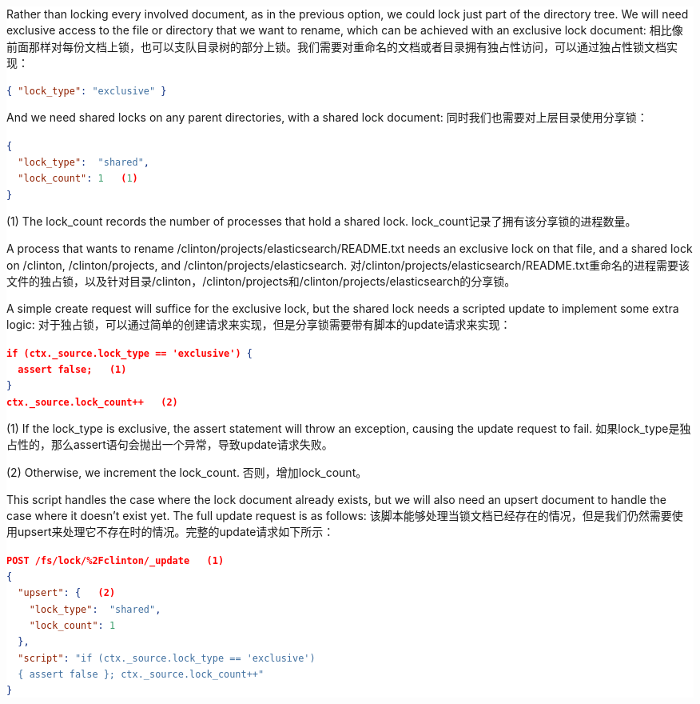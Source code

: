 Rather than locking every involved document, as in the previous option, we could lock just part of the directory tree. We will need exclusive access to the file or directory that we want to rename, which can be achieved with an exclusive lock document:
相比像前面那样对每份文档上锁，也可以支队目录树的部分上锁。我们需要对重命名的文档或者目录拥有独占性访问，可以通过独占性锁文档实现：

```json
{ "lock_type": "exclusive" }
```

And we need shared locks on any parent directories, with a shared lock document:
同时我们也需要对上层目录使用分享锁：

```json
{
  "lock_type":  "shared",
  "lock_count": 1   (1)
}
```

(1) The lock_count records the number of processes that hold a shared lock. lock_count记录了拥有该分享锁的进程数量。

A process that wants to rename /clinton/projects/elasticsearch/README.txt needs an exclusive lock on that file, and a shared lock on /clinton, /clinton/projects, and /clinton/projects/elasticsearch.
对/clinton/projects/elasticsearch/README.txt重命名的进程需要该文件的独占锁，以及针对目录/clinton，/clinton/projects和/clinton/projects/elasticsearch的分享锁。

A simple create request will suffice for the exclusive lock, but the shared lock needs a scripted update to implement some extra logic:
对于独占锁，可以通过简单的创建请求来实现，但是分享锁需要带有脚本的update请求来实现：

```json
if (ctx._source.lock_type == 'exclusive') {
  assert false;   (1)
}
ctx._source.lock_count++   (2)
```

(1) If the lock_type is exclusive, the assert statement will throw an exception, causing the update request to fail. 如果lock_type是独占性的，那么assert语句会抛出一个异常，导致update请求失败。

(2) Otherwise, we increment the lock_count. 否则，增加lock_count。

This script handles the case where the lock document already exists, but we will also need an upsert document to handle the case where it doesn’t exist yet. The full update request is as follows:
该脚本能够处理当锁文档已经存在的情况，但是我们仍然需要使用upsert来处理它不存在时的情况。完整的update请求如下所示：

```json
POST /fs/lock/%2Fclinton/_update   (1)
{
  "upsert": {   (2)
    "lock_type":  "shared",
    "lock_count": 1
  },
  "script": "if (ctx._source.lock_type == 'exclusive')
  { assert false }; ctx._source.lock_count++"
}
```
